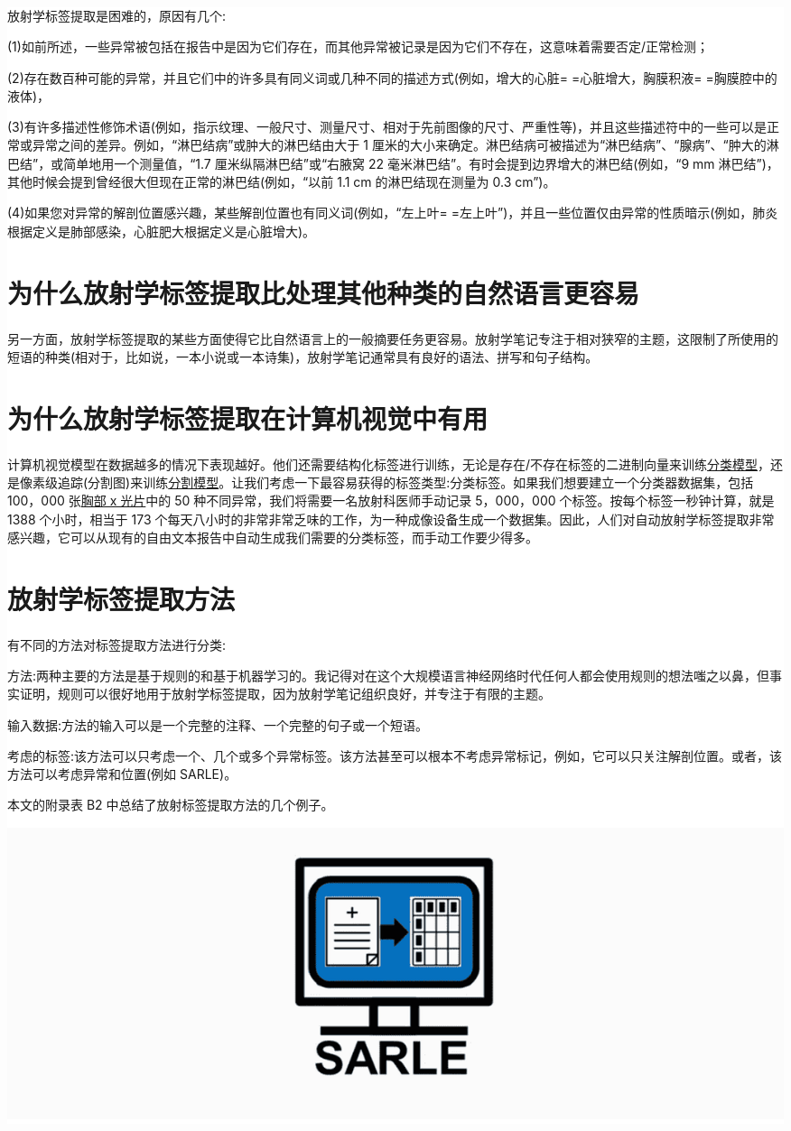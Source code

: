 放射学标签提取是困难的，原因有几个:

(1)如前所述，一些异常被包括在报告中是因为它们存在，而其他异常被记录是因为它们不存在，这意味着需要否定/正常检测；

(2)存在数百种可能的异常，并且它们中的许多具有同义词或几种不同的描述方式(例如，增大的心脏= =心脏增大，胸膜积液= =胸膜腔中的液体)，

(3)有许多描述性修饰术语(例如，指示纹理、一般尺寸、测量尺寸、相对于先前图像的尺寸、严重性等)，并且这些描述符中的一些可以是正常或异常之间的差异。例如，“淋巴结病”或肿大的淋巴结由大于 1 厘米的大小来确定。淋巴结病可被描述为“淋巴结病”、“腺病”、“肿大的淋巴结”，或简单地用一个测量值，“1.7 厘米纵隔淋巴结”或“右腋窝 22 毫米淋巴结”。有时会提到边界增大的淋巴结(例如，“9 mm 淋巴结”)，其他时候会提到曾经很大但现在正常的淋巴结(例如，“以前 1.1 cm 的淋巴结现在测量为 0.3 cm”)。

(4)如果您对异常的解剖位置感兴趣，某些解剖位置也有同义词(例如，“左上叶= =左上叶”)，并且一些位置仅由异常的性质暗示(例如，肺炎根据定义是肺部感染，心脏肥大根据定义是心脏增大)。

# **为什么放射学标签提取比处理其他种类的自然语言更容易**

另一方面，放射学标签提取的某些方面使得它比自然语言上的一般摘要任务更容易。放射学笔记专注于相对狭窄的主题，这限制了所使用的短语的种类(相对于，比如说，一本小说或一本诗集)，放射学笔记通常具有良好的语法、拼写和句子结构。

# **为什么放射学标签提取在计算机视觉中有用**

计算机视觉模型在数据越多的情况下表现越好。他们还需要结构化标签进行训练，无论是存在/不存在标签的二进制向量来训练[分类模型](https://glassboxmedicine.com/2019/05/26/classification-sigmoid-vs-softmax/)，还是像素级追踪(分割图)来训练[分割模型](https://glassboxmedicine.com/2020/01/21/segmentation-u-net-mask-r-cnn-and-medical-applications/)。让我们考虑一下最容易获得的标签类型:分类标签。如果我们想要建立一个分类器数据集，包括 100，000 张[胸部 x 光片](https://glassboxmedicine.com/2019/05/11/automated-chest-x-ray-interpretation/)中的 50 种不同异常，我们将需要一名放射科医师手动记录 5，000，000 个标签。按每个标签一秒钟计算，就是 1388 个小时，相当于 173 个每天八小时的非常非常乏味的工作，为一种成像设备生成一个数据集。因此，人们对自动放射学标签提取非常感兴趣，它可以从现有的自由文本报告中自动生成我们需要的分类标签，而手动工作要少得多。

# **放射学标签提取方法**

有不同的方法对标签提取方法进行分类:

方法:两种主要的方法是基于规则的和基于机器学习的。我记得对在这个大规模语言神经网络时代任何人都会使用规则的想法嗤之以鼻，但事实证明，规则可以很好地用于放射学标签提取，因为放射学笔记组织良好，并专注于有限的主题。

输入数据:方法的输入可以是一个完整的注释、一个完整的句子或一个短语。

考虑的标签:该方法可以只考虑一个、几个或多个异常标签。该方法甚至可以根本不考虑异常标记，例如，它可以只关注解剖位置。或者，该方法可以考虑异常和位置(例如 SARLE)。

本文的附录表 B2 中总结了放射标签提取方法的几个例子。

![](img/1f0321db720c1befde53f2cf443f77ca.png)
